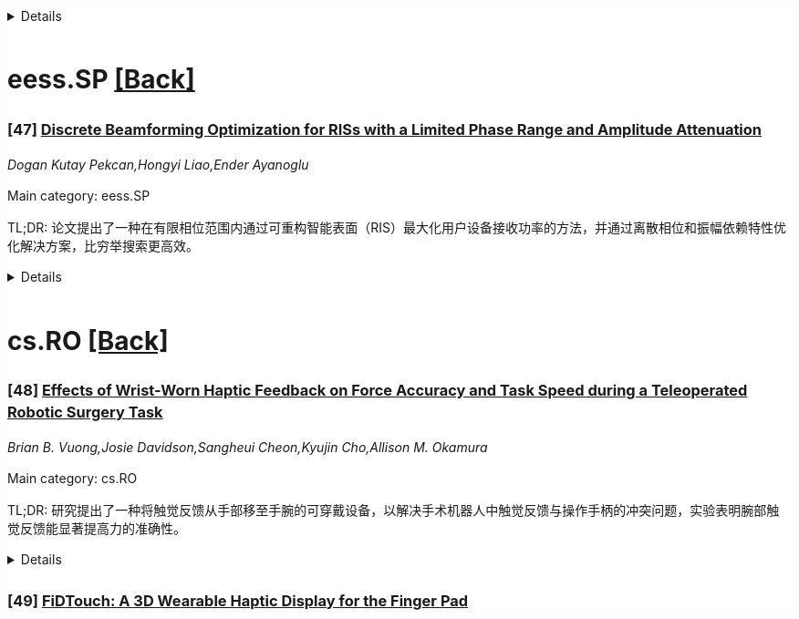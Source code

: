 
<details><summary>Details</summary></details>


<div id='eess.SP'></div>

# eess.SP [[Back]](#toc)

### [47] [Discrete Beamforming Optimization for RISs with a Limited Phase Range and Amplitude Attenuation](https://arxiv.org/abs/2507.07342)
*Dogan Kutay Pekcan,Hongyi Liao,Ender Ayanoglu*

Main category: eess.SP

TL;DR: 论文提出了一种在有限相位范围内通过可重构智能表面（RIS）最大化用户设备接收功率的方法，并通过离散相位和振幅依赖特性优化解决方案，比穷举搜索更高效。


<details><summary>Details</summary></details>


<div id='cs.RO'></div>

# cs.RO [[Back]](#toc)

### [48] [Effects of Wrist-Worn Haptic Feedback on Force Accuracy and Task Speed during a Teleoperated Robotic Surgery Task](https://arxiv.org/abs/2507.07327)
*Brian B. Vuong,Josie Davidson,Sangheui Cheon,Kyujin Cho,Allison M. Okamura*

Main category: cs.RO

TL;DR: 研究提出了一种将触觉反馈从手部移至手腕的可穿戴设备，以解决手术机器人中触觉反馈与操作手柄的冲突问题，实验表明腕部触觉反馈能显著提高力的准确性。


<details><summary>Details</summary></details>


### [49] [FiDTouch: A 3D Wearable Haptic Display for the Finger Pad](https://arxiv.org/abs/2507.07661)
